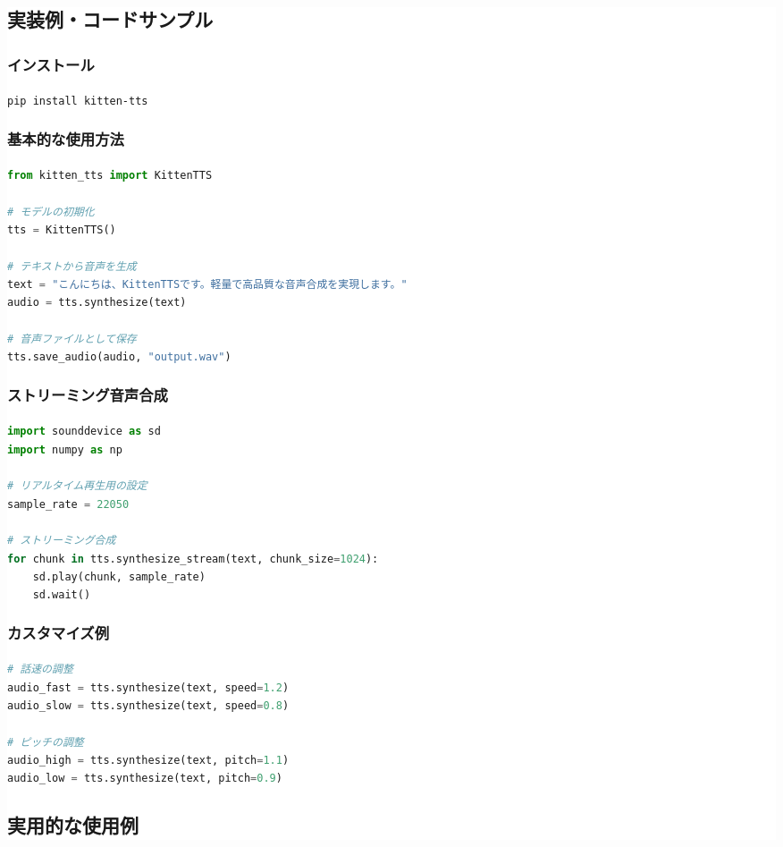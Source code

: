 ## 実装例・コードサンプル

### インストール

```bash
pip install kitten-tts
```

### 基本的な使用方法

```python
from kitten_tts import KittenTTS

# モデルの初期化
tts = KittenTTS()

# テキストから音声を生成
text = "こんにちは、KittenTTSです。軽量で高品質な音声合成を実現します。"
audio = tts.synthesize(text)

# 音声ファイルとして保存
tts.save_audio(audio, "output.wav")
```

### ストリーミング音声合成

```python
import sounddevice as sd
import numpy as np

# リアルタイム再生用の設定
sample_rate = 22050

# ストリーミング合成
for chunk in tts.synthesize_stream(text, chunk_size=1024):
    sd.play(chunk, sample_rate)
    sd.wait()
```

### カスタマイズ例

```python
# 話速の調整
audio_fast = tts.synthesize(text, speed=1.2)
audio_slow = tts.synthesize(text, speed=0.8)

# ピッチの調整
audio_high = tts.synthesize(text, pitch=1.1)
audio_low = tts.synthesize(text, pitch=0.9)
```

## 実用的な使用例
